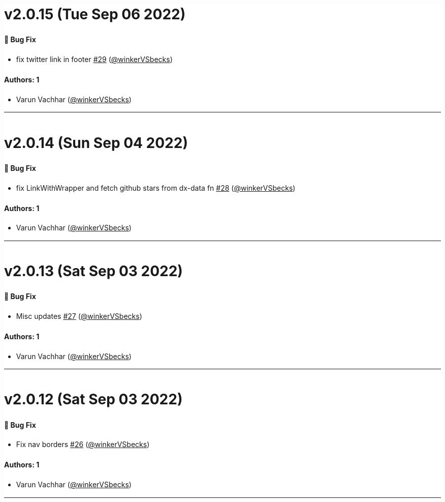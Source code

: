 # v2.0.15 (Tue Sep 06 2022)

#### 🐛 Bug Fix

- fix twitter link in footer [#29](https://github.com/storybookjs/components-marketing/pull/29) ([@winkerVSbecks](https://github.com/winkerVSbecks))

#### Authors: 1

- Varun Vachhar ([@winkerVSbecks](https://github.com/winkerVSbecks))

---

# v2.0.14 (Sun Sep 04 2022)

#### 🐛 Bug Fix

- fix LinkWithWrapper and fetch github stars from dx-data fn [#28](https://github.com/storybookjs/components-marketing/pull/28) ([@winkerVSbecks](https://github.com/winkerVSbecks))

#### Authors: 1

- Varun Vachhar ([@winkerVSbecks](https://github.com/winkerVSbecks))

---

# v2.0.13 (Sat Sep 03 2022)

#### 🐛 Bug Fix

- Misc updates [#27](https://github.com/storybookjs/components-marketing/pull/27) ([@winkerVSbecks](https://github.com/winkerVSbecks))

#### Authors: 1

- Varun Vachhar ([@winkerVSbecks](https://github.com/winkerVSbecks))

---

# v2.0.12 (Sat Sep 03 2022)

#### 🐛 Bug Fix

- Fix nav borders [#26](https://github.com/storybookjs/components-marketing/pull/26) ([@winkerVSbecks](https://github.com/winkerVSbecks))

#### Authors: 1

- Varun Vachhar ([@winkerVSbecks](https://github.com/winkerVSbecks))

---
